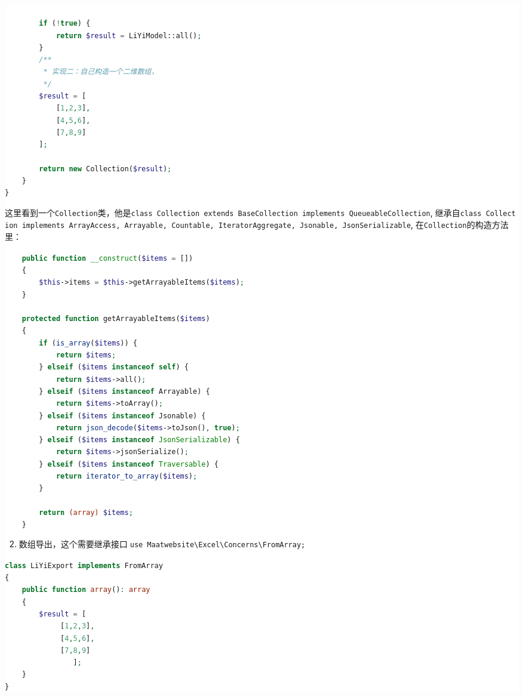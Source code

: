 ```php

        if (!true) {
            return $result = LiYiModel::all();
        }
        /**
         * 实现二：自己构造一个二维数组，
         */
        $result = [
            [1,2,3],
            [4,5,6],
            [7,8,9]
        ];

        return new Collection($result);
    }
}
```

这里看到一个`Collection`类，他是`class Collection extends BaseCollection implements QueueableCollection`,
继承自`class Collection implements ArrayAccess, Arrayable, Countable, IteratorAggregate, Jsonable, JsonSerializable`,
在`Collection`的构造方法里：
```php
    public function __construct($items = [])
    {
        $this->items = $this->getArrayableItems($items);
    }
    
    protected function getArrayableItems($items)
    {
        if (is_array($items)) {
            return $items;
        } elseif ($items instanceof self) {
            return $items->all();
        } elseif ($items instanceof Arrayable) {
            return $items->toArray();
        } elseif ($items instanceof Jsonable) {
            return json_decode($items->toJson(), true);
        } elseif ($items instanceof JsonSerializable) {
            return $items->jsonSerialize();
        } elseif ($items instanceof Traversable) {
            return iterator_to_array($items);
        }

        return (array) $items;
    }
```

2. 数组导出，这个需要继承接口 `use Maatwebsite\Excel\Concerns\FromArray;`

```php
class LiYiExport implements FromArray
{
    public function array(): array
    {
        $result = [
             [1,2,3],
             [4,5,6],
             [7,8,9]
                ];
    }
}
```
